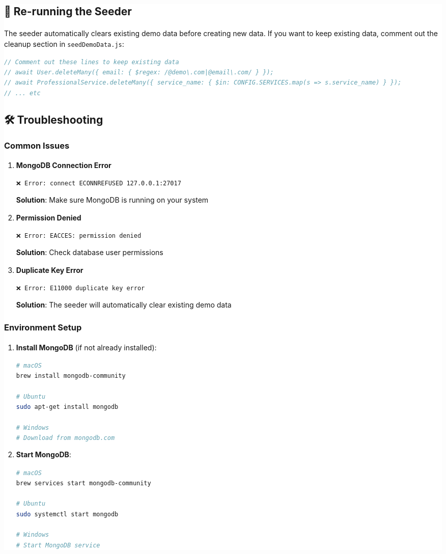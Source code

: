 ## 🔄 Re-running the Seeder

The seeder automatically clears existing demo data before creating new data. If you want to keep existing data, comment out the cleanup section in `seedDemoData.js`:

```javascript
// Comment out these lines to keep existing data
// await User.deleteMany({ email: { $regex: /@demo\.com|@email\.com/ } });
// await ProfessionalService.deleteMany({ service_name: { $in: CONFIG.SERVICES.map(s => s.service_name) } });
// ... etc
```

## 🛠️ Troubleshooting

### Common Issues

1. **MongoDB Connection Error**
   ```
   ❌ Error: connect ECONNREFUSED 127.0.0.1:27017
   ```
   **Solution**: Make sure MongoDB is running on your system

2. **Permission Denied**
   ```
   ❌ Error: EACCES: permission denied
   ```
   **Solution**: Check database user permissions

3. **Duplicate Key Error**
   ```
   ❌ Error: E11000 duplicate key error
   ```
   **Solution**: The seeder will automatically clear existing demo data

### Environment Setup

1. **Install MongoDB** (if not already installed):
   ```bash
   # macOS
   brew install mongodb-community
   
   # Ubuntu
   sudo apt-get install mongodb
   
   # Windows
   # Download from mongodb.com
   ```

2. **Start MongoDB**:
   ```bash
   # macOS
   brew services start mongodb-community
   
   # Ubuntu
   sudo systemctl start mongodb
   
   # Windows
   # Start MongoDB service
   ```
